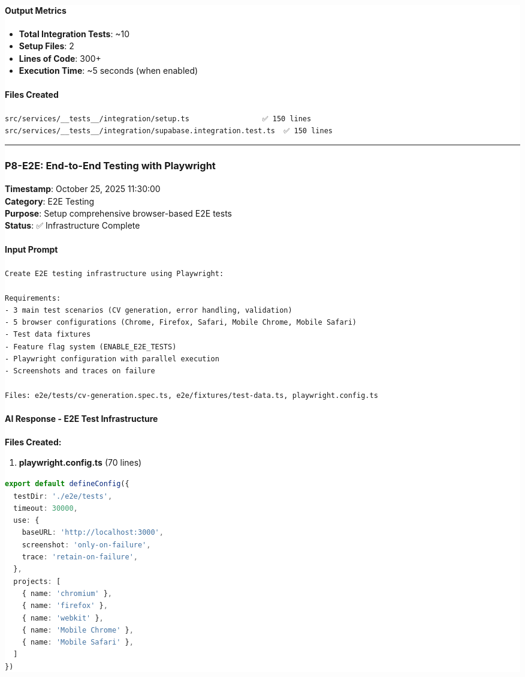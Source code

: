 #### Output Metrics
- **Total Integration Tests**: ~10
- **Setup Files**: 2
- **Lines of Code**: 300+
- **Execution Time**: ~5 seconds (when enabled)

#### Files Created
```
src/services/__tests__/integration/setup.ts                 ✅ 150 lines
src/services/__tests__/integration/supabase.integration.test.ts  ✅ 150 lines
```

---

### P8-E2E: End-to-End Testing with Playwright

**Timestamp**: October 25, 2025 11:30:00  
**Category**: E2E Testing  
**Purpose**: Setup comprehensive browser-based E2E tests  
**Status**: ✅ Infrastructure Complete

#### Input Prompt
```
Create E2E testing infrastructure using Playwright:

Requirements:
- 3 main test scenarios (CV generation, error handling, validation)
- 5 browser configurations (Chrome, Firefox, Safari, Mobile Chrome, Mobile Safari)
- Test data fixtures
- Feature flag system (ENABLE_E2E_TESTS)
- Playwright configuration with parallel execution
- Screenshots and traces on failure

Files: e2e/tests/cv-generation.spec.ts, e2e/fixtures/test-data.ts, playwright.config.ts
```

#### AI Response - E2E Test Infrastructure

**Files Created:**

1. **playwright.config.ts** (70 lines)
```typescript
export default defineConfig({
  testDir: './e2e/tests',
  timeout: 30000,
  use: {
    baseURL: 'http://localhost:3000',
    screenshot: 'only-on-failure',
    trace: 'retain-on-failure',
  },
  projects: [
    { name: 'chromium' },
    { name: 'firefox' },
    { name: 'webkit' },
    { name: 'Mobile Chrome' },
    { name: 'Mobile Safari' },
  ]
})
```
